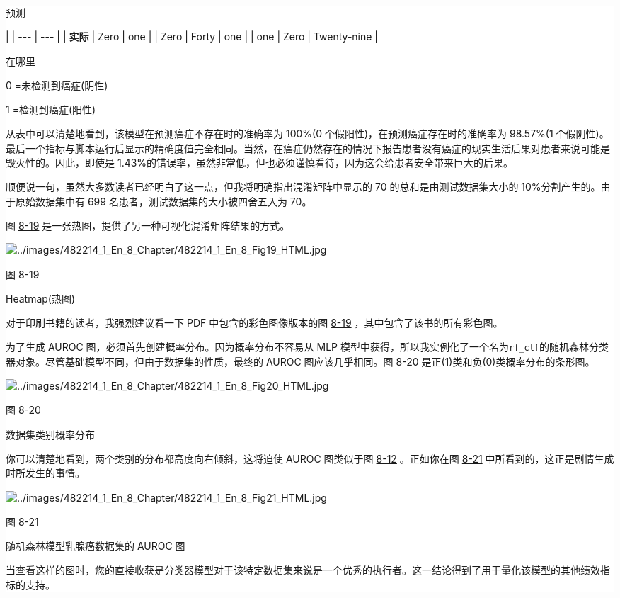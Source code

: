 预测

 |
| --- | --- |
| **实际** | Zero | one |
| Zero | Forty | one |
| one | Zero | Twenty-nine |

在哪里

0 =未检测到癌症(阴性)

1 =检测到癌症(阳性)

从表中可以清楚地看到，该模型在预测癌症不存在时的准确率为 100%(0 个假阳性)，在预测癌症存在时的准确率为 98.57%(1 个假阴性)。最后一个指标与脚本运行后显示的精确度值完全相同。当然，在癌症仍然存在的情况下报告患者没有癌症的现实生活后果对患者来说可能是毁灭性的。因此，即使是 1.43%的错误率，虽然非常低，但也必须谨慎看待，因为这会给患者安全带来巨大的后果。

顺便说一句，虽然大多数读者已经明白了这一点，但我将明确指出混淆矩阵中显示的 70 的总和是由测试数据集大小的 10%分割产生的。由于原始数据集中有 699 名患者，测试数据集的大小被四舍五入为 70。

图 [8-19](#Fig19) 是一张热图，提供了另一种可视化混淆矩阵结果的方式。

![../images/482214_1_En_8_Chapter/482214_1_En_8_Fig19_HTML.jpg](../images/482214_1_En_8_Chapter/482214_1_En_8_Fig19_HTML.jpg)

图 8-19

Heatmap(热图)

对于印刷书籍的读者，我强烈建议看一下 PDF 中包含的彩色图像版本的图 [8-19](#Fig19) ，其中包含了该书的所有彩色图。

为了生成 AUROC 图，必须首先创建概率分布。因为概率分布不容易从 MLP 模型中获得，所以我实例化了一个名为`rf_clf`的随机森林分类器对象。尽管基础模型不同，但由于数据集的性质，最终的 AUROC 图应该几乎相同。图 8-20 是正(1)类和负(0)类概率分布的条形图。

![../images/482214_1_En_8_Chapter/482214_1_En_8_Fig20_HTML.jpg](../images/482214_1_En_8_Chapter/482214_1_En_8_Fig20_HTML.jpg)

图 8-20

数据集类别概率分布

你可以清楚地看到，两个类别的分布都高度向右倾斜，这将迫使 AUROC 图类似于图 [8-12](#Fig12) 。正如你在图 [8-21](#Fig21) 中所看到的，这正是剧情生成时所发生的事情。

![../images/482214_1_En_8_Chapter/482214_1_En_8_Fig21_HTML.jpg](../images/482214_1_En_8_Chapter/482214_1_En_8_Fig21_HTML.jpg)

图 8-21

随机森林模型乳腺癌数据集的 AUROC 图

当查看这样的图时，您的直接收获是分类器模型对于该特定数据集来说是一个优秀的执行者。这一结论得到了用于量化该模型的其他绩效指标的支持。